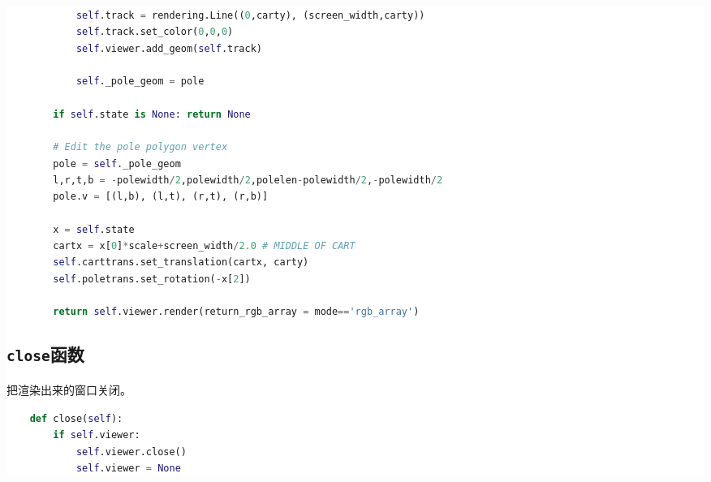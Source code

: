 ```python
            self.track = rendering.Line((0,carty), (screen_width,carty))
            self.track.set_color(0,0,0)
            self.viewer.add_geom(self.track)

            self._pole_geom = pole

        if self.state is None: return None

        # Edit the pole polygon vertex
        pole = self._pole_geom
        l,r,t,b = -polewidth/2,polewidth/2,polelen-polewidth/2,-polewidth/2
        pole.v = [(l,b), (l,t), (r,t), (r,b)]

        x = self.state
        cartx = x[0]*scale+screen_width/2.0 # MIDDLE OF CART
        self.carttrans.set_translation(cartx, carty)
        self.poletrans.set_rotation(-x[2])

        return self.viewer.render(return_rgb_array = mode=='rgb_array')
```

## `close`函数

把渲染出来的窗口关闭。

```python
    def close(self):
        if self.viewer:
            self.viewer.close()
            self.viewer = None
```


